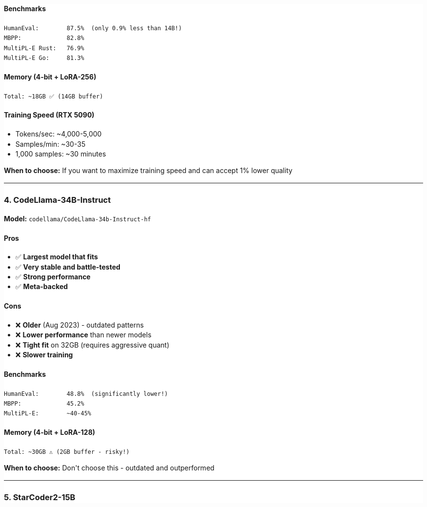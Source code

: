 #### Benchmarks
```
HumanEval:        87.5%  (only 0.9% less than 14B!)
MBPP:             82.8%
MultiPL-E Rust:   76.9%
MultiPL-E Go:     81.3%
```

#### Memory (4-bit + LoRA-256)
```
Total: ~18GB ✅ (14GB buffer)
```

#### Training Speed (RTX 5090)
- Tokens/sec: ~4,000-5,000
- Samples/min: ~30-35
- 1,000 samples: ~30 minutes

**When to choose:** If you want to maximize training speed and can accept 1% lower quality

---

### 4. CodeLlama-34B-Instruct

**Model:** `codellama/CodeLlama-34b-Instruct-hf`

#### Pros
- ✅ **Largest model that fits**
- ✅ **Very stable and battle-tested**
- ✅ **Strong performance**
- ✅ **Meta-backed**

#### Cons
- ❌ **Older** (Aug 2023) - outdated patterns
- ❌ **Lower performance** than newer models
- ❌ **Tight fit** on 32GB (requires aggressive quant)
- ❌ **Slower training**

#### Benchmarks
```
HumanEval:        48.8%  (significantly lower!)
MBPP:             45.2%
MultiPL-E:        ~40-45%
```

#### Memory (4-bit + LoRA-128)
```
Total: ~30GB ⚠️ (2GB buffer - risky!)
```

**When to choose:** Don't choose this - outdated and outperformed

---

### 5. StarCoder2-15B
